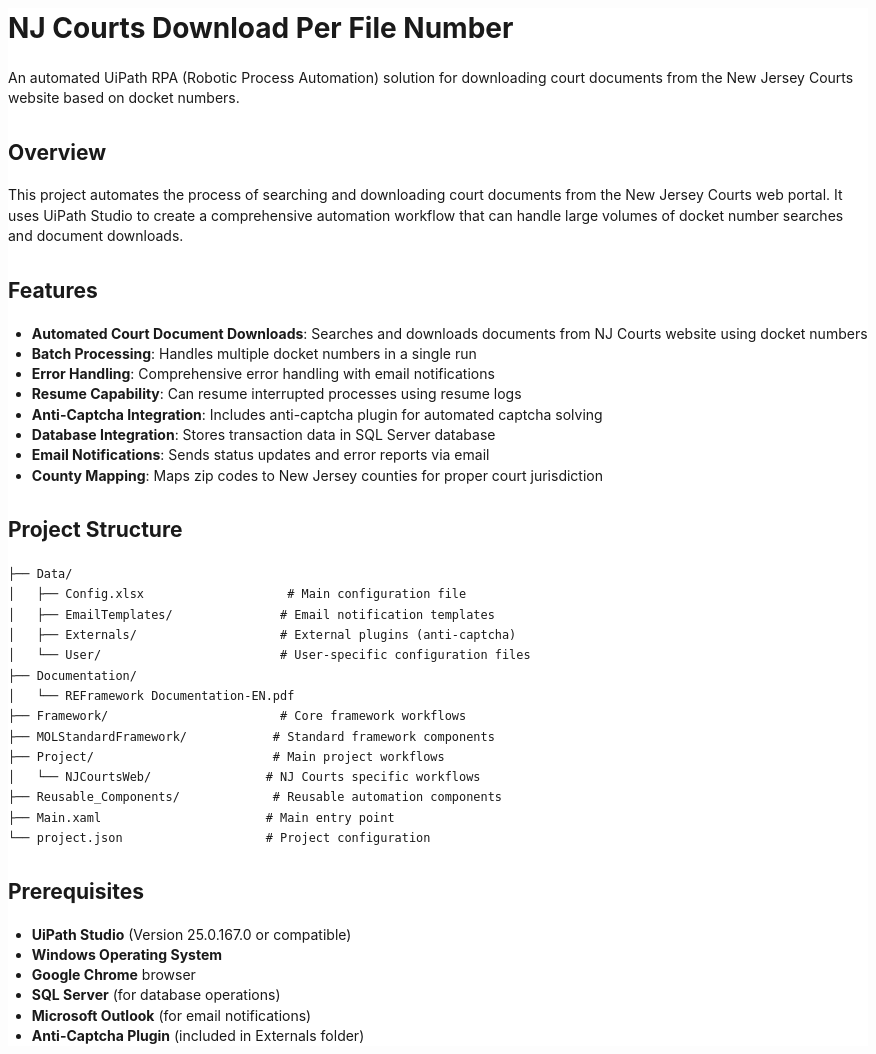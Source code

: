 # NJ Courts Download Per File Number

An automated UiPath RPA (Robotic Process Automation) solution for downloading court documents from the New Jersey Courts website based on docket numbers.

## Overview

This project automates the process of searching and downloading court documents from the New Jersey Courts web portal. It uses UiPath Studio to create a comprehensive automation workflow that can handle large volumes of docket number searches and document downloads.

## Features

- **Automated Court Document Downloads**: Searches and downloads documents from NJ Courts website using docket numbers
- **Batch Processing**: Handles multiple docket numbers in a single run
- **Error Handling**: Comprehensive error handling with email notifications
- **Resume Capability**: Can resume interrupted processes using resume logs
- **Anti-Captcha Integration**: Includes anti-captcha plugin for automated captcha solving
- **Database Integration**: Stores transaction data in SQL Server database
- **Email Notifications**: Sends status updates and error reports via email
- **County Mapping**: Maps zip codes to New Jersey counties for proper court jurisdiction

## Project Structure

```
├── Data/
│   ├── Config.xlsx                    # Main configuration file
│   ├── EmailTemplates/               # Email notification templates
│   ├── Externals/                    # External plugins (anti-captcha)
│   └── User/                         # User-specific configuration files
├── Documentation/
│   └── REFramework Documentation-EN.pdf
├── Framework/                        # Core framework workflows
├── MOLStandardFramework/            # Standard framework components
├── Project/                         # Main project workflows
│   └── NJCourtsWeb/                # NJ Courts specific workflows
├── Reusable_Components/             # Reusable automation components
├── Main.xaml                       # Main entry point
└── project.json                    # Project configuration
```

## Prerequisites

- **UiPath Studio** (Version 25.0.167.0 or compatible)
- **Windows Operating System**
- **Google Chrome** browser
- **SQL Server** (for database operations)
- **Microsoft Outlook** (for email notifications)
- **Anti-Captcha Plugin** (included in Externals folder)
